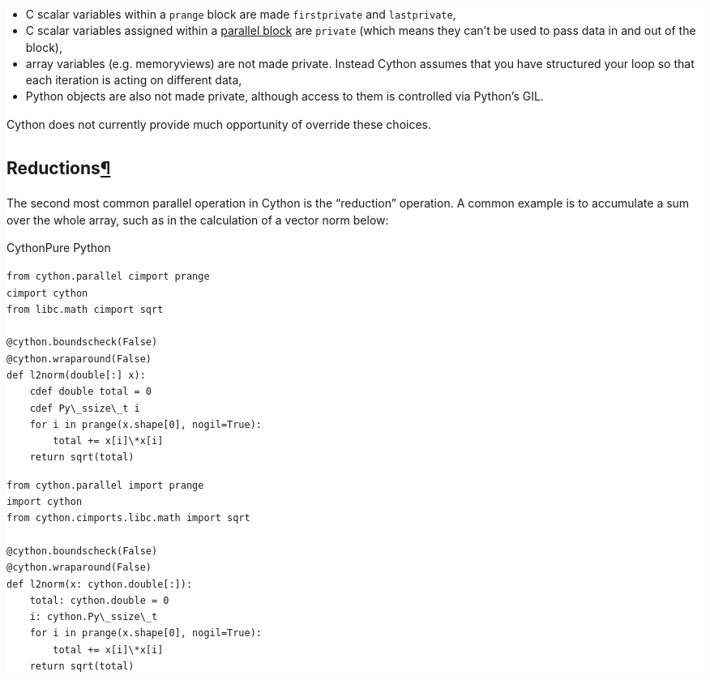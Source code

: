 
* C scalar variables within a `prange` block are made
`firstprivate` and `lastprivate`,
* C scalar variables assigned within a
[parallel block](#parallel-block)
are `private` (which means they can’t be used to pass data in
and out of the block),
* array variables (e.g. memoryviews) are not made private. Instead
Cython assumes that you have structured your loop so that each iteration
is acting on different data,
* Python objects are also not made private, although access to them
is controlled via Python’s GIL.


Cython does not currently provide much opportunity of override these
choices.





Reductions[¶](#reductions "Permalink to this headline")
-------------------------------------------------------


The second most common parallel operation in Cython is the “reduction”
operation. A common example is to accumulate a sum over the whole
array, such as in the calculation of a vector norm below:



CythonPure Python
```
from cython.parallel cimport prange
cimport cython
from libc.math cimport sqrt

@cython.boundscheck(False)
@cython.wraparound(False)
def l2norm(double[:] x):
    cdef double total = 0
    cdef Py\_ssize\_t i
    for i in prange(x.shape[0], nogil=True):
        total += x[i]\*x[i]
    return sqrt(total)

```



```
from cython.parallel import prange
import cython
from cython.cimports.libc.math import sqrt

@cython.boundscheck(False)
@cython.wraparound(False)
def l2norm(x: cython.double[:]):
    total: cython.double = 0
    i: cython.Py\_ssize\_t
    for i in prange(x.shape[0], nogil=True):
        total += x[i]\*x[i]
    return sqrt(total)

```
